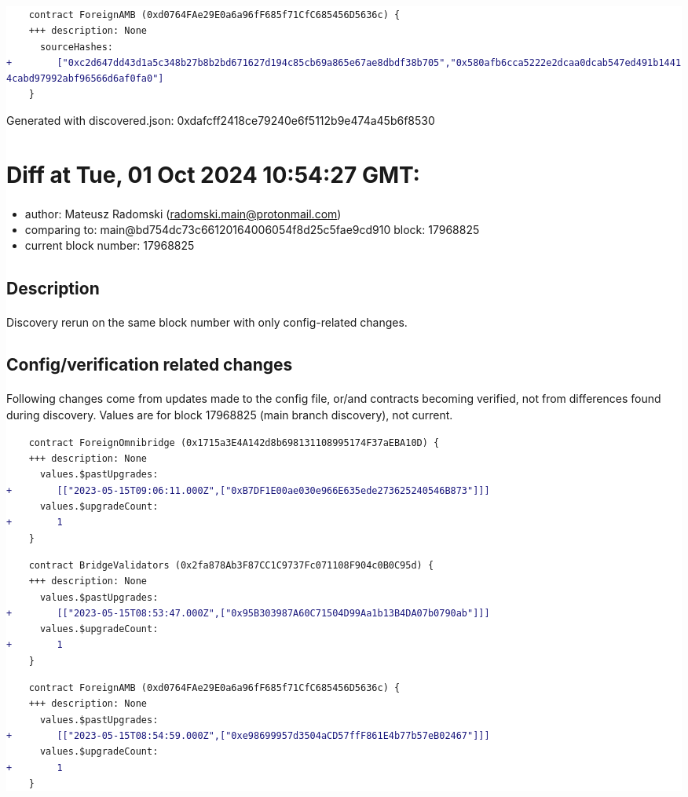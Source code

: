 ```diff
    contract ForeignAMB (0xd0764FAe29E0a6a96fF685f71CfC685456D5636c) {
    +++ description: None
      sourceHashes:
+        ["0xc2d647dd43d1a5c348b27b8b2bd671627d194c85cb69a865e67ae8dbdf38b705","0x580afb6cca5222e2dcaa0dcab547ed491b14414cabd97992abf96566d6af0fa0"]
    }
```

Generated with discovered.json: 0xdafcff2418ce79240e6f5112b9e474a45b6f8530

# Diff at Tue, 01 Oct 2024 10:54:27 GMT:

- author: Mateusz Radomski (<radomski.main@protonmail.com>)
- comparing to: main@bd754dc73c66120164006054f8d25c5fae9cd910 block: 17968825
- current block number: 17968825

## Description

Discovery rerun on the same block number with only config-related changes.

## Config/verification related changes

Following changes come from updates made to the config file,
or/and contracts becoming verified, not from differences found during
discovery. Values are for block 17968825 (main branch discovery), not current.

```diff
    contract ForeignOmnibridge (0x1715a3E4A142d8b698131108995174F37aEBA10D) {
    +++ description: None
      values.$pastUpgrades:
+        [["2023-05-15T09:06:11.000Z",["0xB7DF1E00ae030e966E635ede273625240546B873"]]]
      values.$upgradeCount:
+        1
    }
```

```diff
    contract BridgeValidators (0x2fa878Ab3F87CC1C9737Fc071108F904c0B0C95d) {
    +++ description: None
      values.$pastUpgrades:
+        [["2023-05-15T08:53:47.000Z",["0x95B303987A60C71504D99Aa1b13B4DA07b0790ab"]]]
      values.$upgradeCount:
+        1
    }
```

```diff
    contract ForeignAMB (0xd0764FAe29E0a6a96fF685f71CfC685456D5636c) {
    +++ description: None
      values.$pastUpgrades:
+        [["2023-05-15T08:54:59.000Z",["0xe98699957d3504aCD57ffF861E4b77b57eB02467"]]]
      values.$upgradeCount:
+        1
    }
```

